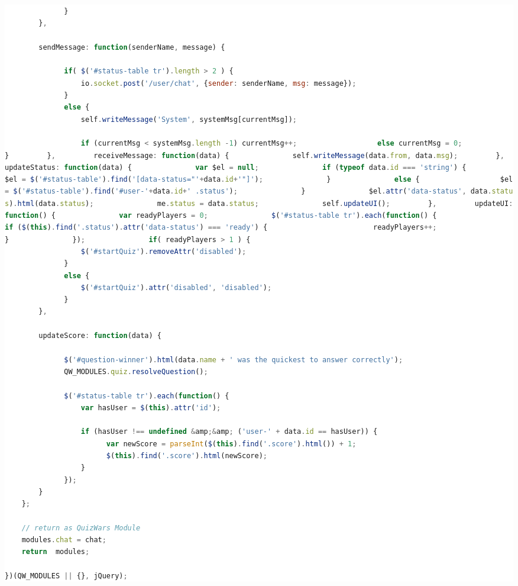 ```javascript
              }
        },

        sendMessage: function(senderName, message) {

              if( $('#status-table tr').length > 2 ) {
                  io.socket.post('/user/chat', {sender: senderName, msg: message});
              }
              else {
                  self.writeMessage('System', systemMsg[currentMsg]);

                  if (currentMsg < systemMsg.length -1) currentMsg++;                   else currentMsg = 0;               }         },         receiveMessage: function(data) {               self.writeMessage(data.from, data.msg);         },         updateStatus: function(data) {               var $el = null;               if (typeof data.id === 'string') {                   $el = $('#status-table').find('[data-status="'+data.id+'"]');               }               else {                   $el = $('#status-table').find('#user-'+data.id+' .status');               }               $el.attr('data-status', data.status).html(data.status);               me.status = data.status;               self.updateUI();         },         updateUI: function() {               var readyPlayers = 0;               $('#status-table tr').each(function() {                   if ($(this).find('.status').attr('data-status') === 'ready') {                         readyPlayers++;                   }               });               if( readyPlayers > 1 ) {
                  $('#startQuiz').removeAttr('disabled');
              }
              else {
                  $('#startQuiz').attr('disabled', 'disabled');
              }
        },

        updateScore: function(data) {

              $('#question-winner').html(data.name + ' was the quickest to answer correctly');
              QW_MODULES.quiz.resolveQuestion();

              $('#status-table tr').each(function() {
                  var hasUser = $(this).attr('id');

                  if (hasUser !== undefined &amp;&amp; ('user-' + data.id == hasUser)) {
                        var newScore = parseInt($(this).find('.score').html()) + 1;
                        $(this).find('.score').html(newScore);
                  }
              });
        }
    };

    // return as QuizWars Module
    modules.chat = chat;
    return  modules;

})(QW_MODULES || {}, jQuery);
```
